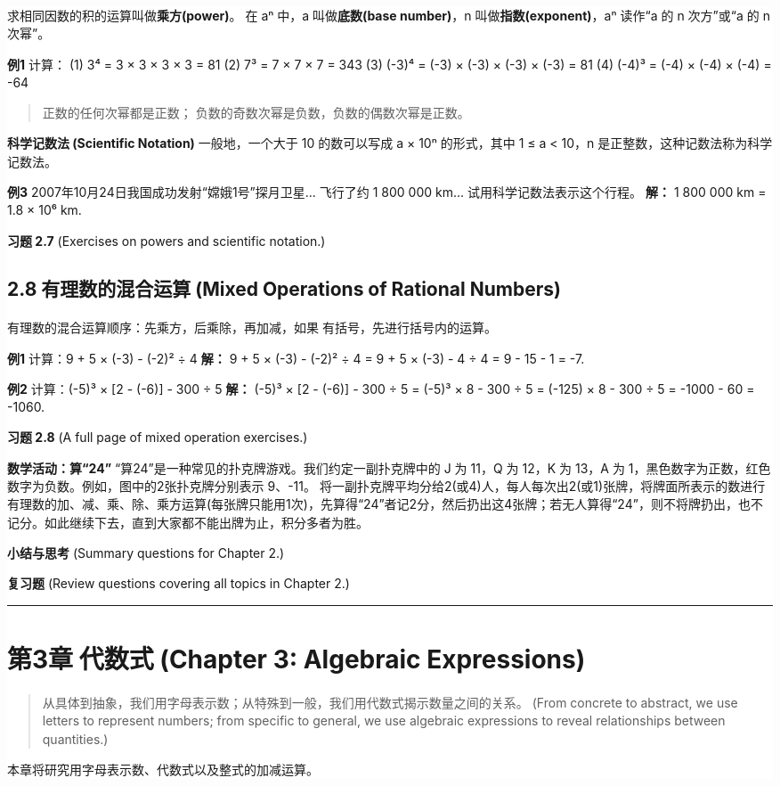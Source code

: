 求相同因数的积的运算叫做**乘方(power)**。
在 aⁿ 中，a 叫做**底数(base number)**，n 叫做**指数(exponent)**，aⁿ 读作“a 的 n 次方”或“a 的 n 次幂”。

**例1** 计算：
(1) 3⁴ = 3 × 3 × 3 × 3 = 81
(2) 7³ = 7 × 7 × 7 = 343
(3) (-3)⁴ = (-3) × (-3) × (-3) × (-3) = 81
(4) (-4)³ = (-4) × (-4) × (-4) = -64

> 正数的任何次幂都是正数；
> 负数的奇数次幂是负数，负数的偶数次幂是正数。

**科学记数法 (Scientific Notation)**
一般地，一个大于 10 的数可以写成 a × 10ⁿ 的形式，其中 1 ≤ a < 10，n 是正整数，这种记数法称为科学记数法。

**例3** 2007年10月24日我国成功发射“嫦娥1号”探月卫星... 飞行了约 1 800 000 km... 试用科学记数法表示这个行程。
**解：** 1 800 000 km = 1.8 × 10⁶ km.

**习题 2.7**
(Exercises on powers and scientific notation.)

## 2.8 有理数的混合运算 (Mixed Operations of Rational Numbers)

有理数的混合运算顺序：先乘方，后乘除，再加减，如果 有括号，先进行括号内的运算。

**例1** 计算：9 + 5 × (-3) - (-2)² ÷ 4
**解：** 9 + 5 × (-3) - (-2)² ÷ 4 = 9 + 5 × (-3) - 4 ÷ 4 = 9 - 15 - 1 = -7.

**例2** 计算：(-5)³ × [2 - (-6)] - 300 ÷ 5
**解：** (-5)³ × [2 - (-6)] - 300 ÷ 5 = (-5)³ × 8 - 300 ÷ 5 = (-125) × 8 - 300 ÷ 5 = -1000 - 60 = -1060.

**习题 2.8**
(A full page of mixed operation exercises.)

**数学活动：算“24”**
“算24”是一种常见的扑克牌游戏。我们约定一副扑克牌中的 J 为 11，Q 为 12，K 为 13，A 为 1，黑色数字为正数，红色数字为负数。例如，图中的2张扑克牌分别表示 9、-11。
将一副扑克牌平均分给2(或4)人，每人每次出2(或1)张牌，将牌面所表示的数进行有理数的加、减、乘、除、乘方运算(每张牌只能用1次)，先算得“24”者记2分，然后扔出这4张牌；若无人算得“24”，则不将牌扔出，也不记分。如此继续下去，直到大家都不能出牌为止，积分多者为胜。

**小结与思考**
(Summary questions for Chapter 2.)

**复习题**
(Review questions covering all topics in Chapter 2.)

---

# 第3章 代数式 (Chapter 3: Algebraic Expressions)

> 从具体到抽象，我们用字母表示数；从特殊到一般，我们用代数式揭示数量之间的关系。
> (From concrete to abstract, we use letters to represent numbers; from specific to general, we use algebraic expressions to reveal relationships between quantities.)

本章将研究用字母表示数、代数式以及整式的加减运算。
